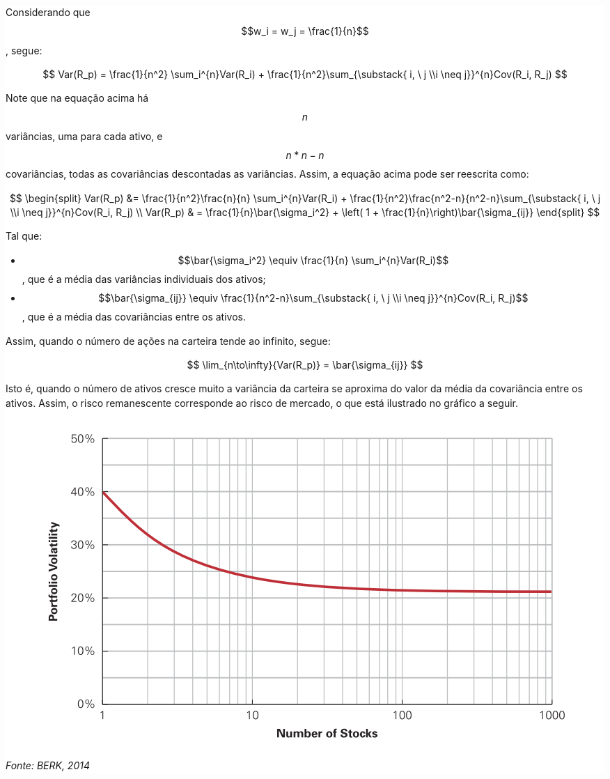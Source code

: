 Considerando que $$w_i = w_j = \frac{1}{n}$$, segue:

$$
Var(R_p) = \frac{1}{n^2} \sum_i^{n}Var(R_i) +  \frac{1}{n^2}\sum_{\substack{ i, \ j \\i \neq j}}^{n}Cov(R_i, R_j)
$$

Note que na equação acima há $$n$$ variâncias, uma para cada ativo, e $$n*n - n$$ covariâncias, todas as covariâncias descontadas as variâncias. Assim, a equação acima pode ser reescrita como:

$$
\begin{split}
  Var(R_p) &= \frac{1}{n^2}\frac{n}{n} \sum_i^{n}Var(R_i) + \frac{1}{n^2}\frac{n^2-n}{n^2-n}\sum_{\substack{ i, \ j \\i \neq j}}^{n}Cov(R_i, R_j) \\
  Var(R_p) & = \frac{1}{n}\bar{\sigma_i^2} + \left( 1 + \frac{1}{n}\right)\bar{\sigma_{ij}}
\end{split}
$$

Tal que:

* $$\bar{\sigma_i^2} \equiv \frac{1}{n} \sum_i^{n}Var(R_i)$$, que é a média das variâncias individuais dos ativos;
* $$\bar{\sigma_{ij}} \equiv \frac{1}{n^2-n}\sum_{\substack{ i, \ j \\i \neq j}}^{n}Cov(R_i, R_j)$$, que é a média das covariâncias entre os ativos.

Assim, quando o número de ações na carteira tende ao infinito, segue:

$$
\lim_{n\to\infty}{Var(R_p)} = \bar{\sigma_{ij}}
$$

Isto é, quando o número de ativos cresce muito a variância da carteira se aproxima do valor da média da covariância entre os ativos. Assim, o risco remanescente corresponde ao risco de mercado, o que está ilustrado no gráfico a seguir.

<p>
    <img src="/img/makowitz-selecao-carteiras/img-sarah/efeito-diversificao.png" with = "672" style = "display: block; margin: auto;"/>
    <br>
    <em>Fonte: BERK, 2014</em>
</p>
